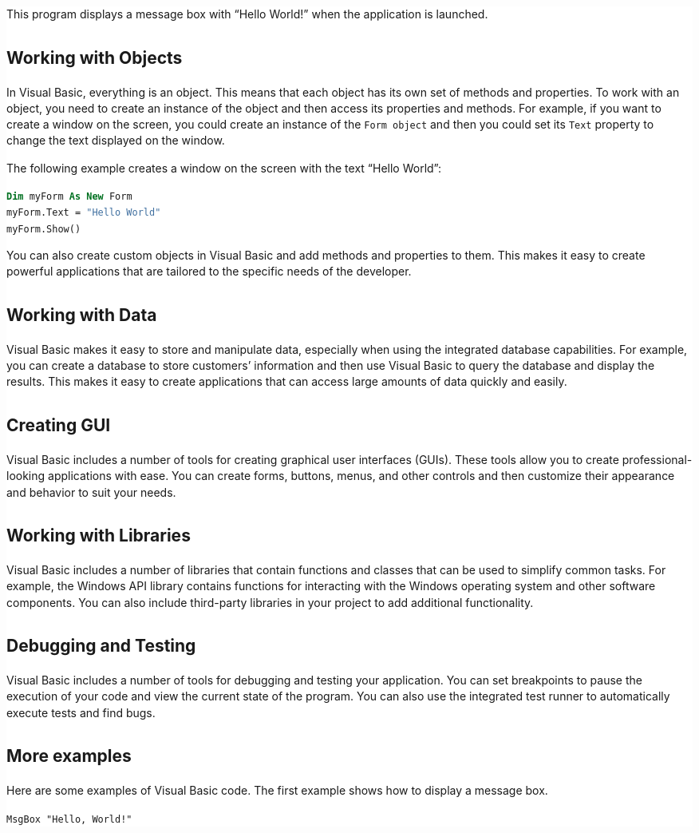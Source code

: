 This program displays a message box with “Hello World!” when the application is launched. 

## Working with Objects

In Visual Basic, everything is an object. This means that each object has its own set of methods and properties. To work with an object, you need to create an instance of the object and then access its properties and methods. For example, if you want to create a window on the screen, you could create an instance of the `Form object` and then you could set its `Text` property to change the text displayed on the window. 

The following example creates a window on the screen with the text “Hello World”: 

```vb
Dim myForm As New Form
myForm.Text = "Hello World"
myForm.Show()
```

You can also create custom objects in Visual Basic and add methods and properties to them. This makes it easy to create powerful applications that are tailored to the specific needs of the developer. 

## Working with Data

Visual Basic makes it easy to store and manipulate data, especially when using the integrated database capabilities. For example, you can create a database to store customers’ information and then use Visual Basic to query the database and display the results. This makes it easy to create applications that can access large amounts of data quickly and easily. 

## Creating GUI

Visual Basic includes a number of tools for creating graphical user interfaces (GUIs). These tools allow you to create professional-looking applications with ease. You can create forms, buttons, menus, and other controls and then customize their appearance and behavior to suit your needs. 

## Working with Libraries

Visual Basic includes a number of libraries that contain functions and classes that can be used to simplify common tasks. For example, the Windows API library contains functions for interacting with the Windows operating system and other software components. You can also include third-party libraries in your project to add additional functionality. 

## Debugging and Testing

Visual Basic includes a number of tools for debugging and testing your application. You can set breakpoints to pause the execution of your code and view the current state of the program. You can also use the integrated test runner to automatically execute tests and find bugs. 

## More examples

Here are some examples of Visual Basic code. The first example shows how to display a message box.

```
MsgBox "Hello, World!"
```
